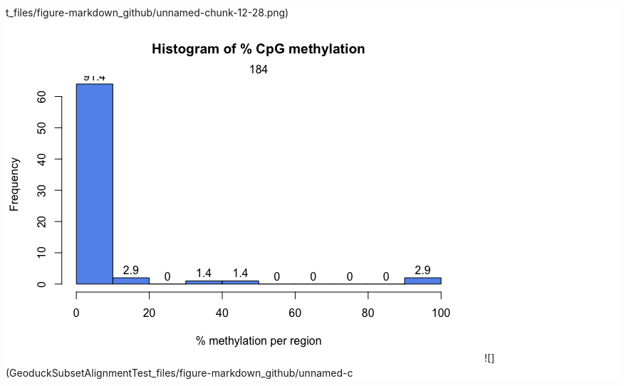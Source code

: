 t_files/figure-markdown_github/unnamed-chunk-12-28.png)![](GeoduckSubsetAlignmentTest_files/figure-markdown_github/unnamed-chunk-12-29.png)![](GeoduckSubsetAlignmentTest_files/figure-markdown_github/unnamed-c
